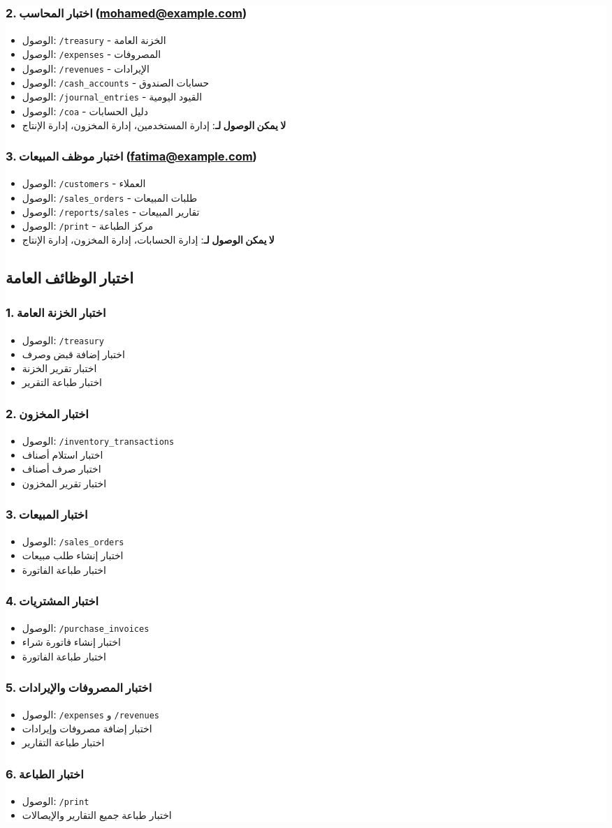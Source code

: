 ### 2. اختبار المحاسب (mohamed@example.com)
- الوصول: `/treasury` - الخزنة العامة
- الوصول: `/expenses` - المصروفات
- الوصول: `/revenues` - الإيرادات
- الوصول: `/cash_accounts` - حسابات الصندوق
- الوصول: `/journal_entries` - القيود اليومية
- الوصول: `/coa` - دليل الحسابات
- **لا يمكن الوصول لـ**: إدارة المستخدمين، إدارة المخزون، إدارة الإنتاج

### 3. اختبار موظف المبيعات (fatima@example.com)
- الوصول: `/customers` - العملاء
- الوصول: `/sales_orders` - طلبات المبيعات
- الوصول: `/reports/sales` - تقارير المبيعات
- الوصول: `/print` - مركز الطباعة
- **لا يمكن الوصول لـ**: إدارة الحسابات، إدارة المخزون، إدارة الإنتاج

## اختبار الوظائف العامة

### 1. اختبار الخزنة العامة
- الوصول: `/treasury`
- اختبار إضافة قبض وصرف
- اختبار تقرير الخزنة
- اختبار طباعة التقرير

### 2. اختبار المخزون
- الوصول: `/inventory_transactions`
- اختبار استلام أصناف
- اختبار صرف أصناف
- اختبار تقرير المخزون

### 3. اختبار المبيعات
- الوصول: `/sales_orders`
- اختبار إنشاء طلب مبيعات
- اختبار طباعة الفاتورة

### 4. اختبار المشتريات
- الوصول: `/purchase_invoices`
- اختبار إنشاء فاتورة شراء
- اختبار طباعة الفاتورة

### 5. اختبار المصروفات والإيرادات
- الوصول: `/expenses` و `/revenues`
- اختبار إضافة مصروفات وإيرادات
- اختبار طباعة التقارير

### 6. اختبار الطباعة
- الوصول: `/print`
- اختبار طباعة جميع التقارير والإيصالات
